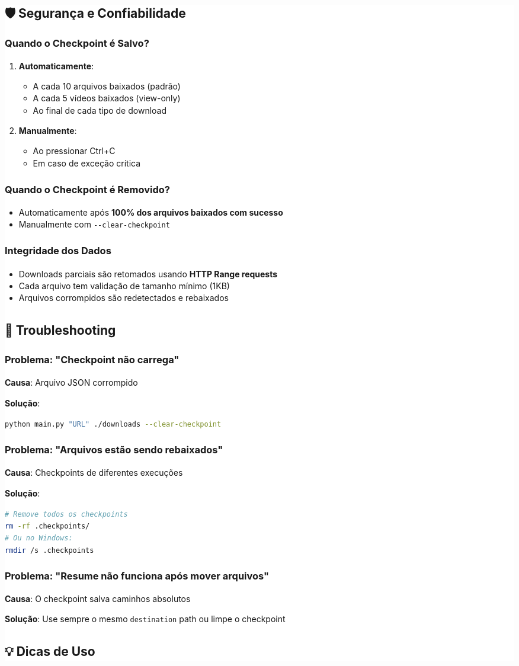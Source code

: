 ## 🛡️ Segurança e Confiabilidade

### Quando o Checkpoint é Salvo?

1. **Automaticamente**:
   - A cada 10 arquivos baixados (padrão)
   - A cada 5 vídeos baixados (view-only)
   - Ao final de cada tipo de download

2. **Manualmente**:
   - Ao pressionar Ctrl+C
   - Em caso de exceção crítica

### Quando o Checkpoint é Removido?

- Automaticamente após **100% dos arquivos baixados com sucesso**
- Manualmente com `--clear-checkpoint`

### Integridade dos Dados

- Downloads parciais são retomados usando **HTTP Range requests**
- Cada arquivo tem validação de tamanho mínimo (1KB)
- Arquivos corrompidos são redetectados e rebaixados

## 🔧 Troubleshooting

### Problema: "Checkpoint não carrega"

**Causa**: Arquivo JSON corrompido

**Solução**:
```bash
python main.py "URL" ./downloads --clear-checkpoint
```

### Problema: "Arquivos estão sendo rebaixados"

**Causa**: Checkpoints de diferentes execuções

**Solução**:
```bash
# Remove todos os checkpoints
rm -rf .checkpoints/
# Ou no Windows:
rmdir /s .checkpoints
```

### Problema: "Resume não funciona após mover arquivos"

**Causa**: O checkpoint salva caminhos absolutos

**Solução**: Use sempre o mesmo `destination` path ou limpe o checkpoint

## 💡 Dicas de Uso
